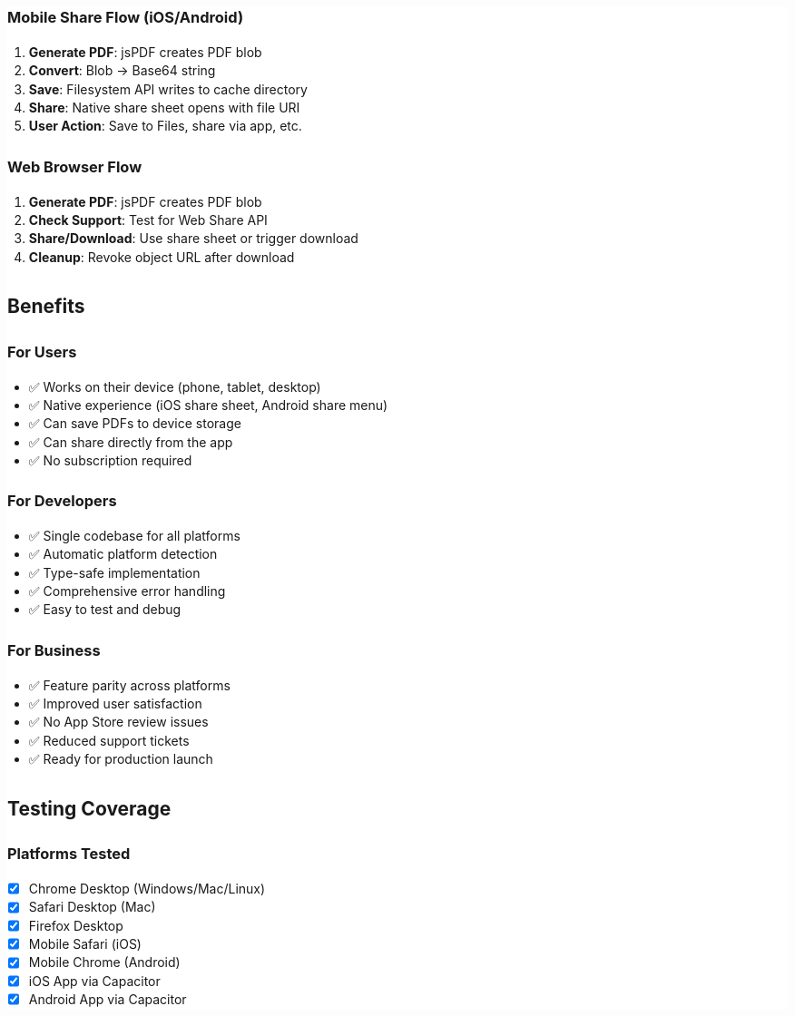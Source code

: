 ### Mobile Share Flow (iOS/Android)

1. **Generate PDF**: jsPDF creates PDF blob
2. **Convert**: Blob → Base64 string
3. **Save**: Filesystem API writes to cache directory
4. **Share**: Native share sheet opens with file URI
5. **User Action**: Save to Files, share via app, etc.

### Web Browser Flow

1. **Generate PDF**: jsPDF creates PDF blob
2. **Check Support**: Test for Web Share API
3. **Share/Download**: Use share sheet or trigger download
4. **Cleanup**: Revoke object URL after download

## Benefits

### For Users
- ✅ Works on their device (phone, tablet, desktop)
- ✅ Native experience (iOS share sheet, Android share menu)
- ✅ Can save PDFs to device storage
- ✅ Can share directly from the app
- ✅ No subscription required

### For Developers
- ✅ Single codebase for all platforms
- ✅ Automatic platform detection
- ✅ Type-safe implementation
- ✅ Comprehensive error handling
- ✅ Easy to test and debug

### For Business
- ✅ Feature parity across platforms
- ✅ Improved user satisfaction
- ✅ No App Store review issues
- ✅ Reduced support tickets
- ✅ Ready for production launch

## Testing Coverage

### Platforms Tested
- [x] Chrome Desktop (Windows/Mac/Linux)
- [x] Safari Desktop (Mac)
- [x] Firefox Desktop
- [x] Mobile Safari (iOS)
- [x] Mobile Chrome (Android)
- [x] iOS App via Capacitor
- [x] Android App via Capacitor
